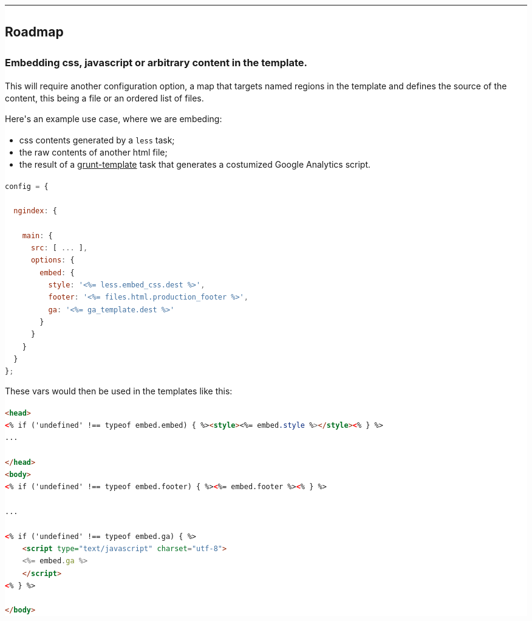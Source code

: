 
---


## Roadmap

### Embedding css, javascript or arbitrary content in the template.

This will require another configuration option, a map that targets named regions in the template and defines the source
of the content, this being a file or an ordered list of files.

Here's an example use case, where we are embeding:
- css contents generated by a `less` task;
- the raw contents of another html file;
- the result of a [grunt-template](http://github.com/mathiasbynens/grunt-template) task that generates a costumized
Google Analytics script.

```javascript
config = {

  ngindex: {

    main: {
      src: [ ... ],
      options: {
        embed: {
          style: '<%= less.embed_css.dest %>',
          footer: '<%= files.html.production_footer %>',
          ga: '<%= ga_template.dest %>'
        }
      }
    }
  }
};
```

These vars would then be used in the templates like this:

```html
<head>
<% if ('undefined' !== typeof embed.embed) { %><style><%= embed.style %></style><% } %>
...

</head>
<body>
<% if ('undefined' !== typeof embed.footer) { %><%= embed.footer %><% } %>

...

<% if ('undefined' !== typeof embed.ga) { %>
    <script type="text/javascript" charset="utf-8">
    <%= embed.ga %>
    </script>
<% } %>

</body>
```
